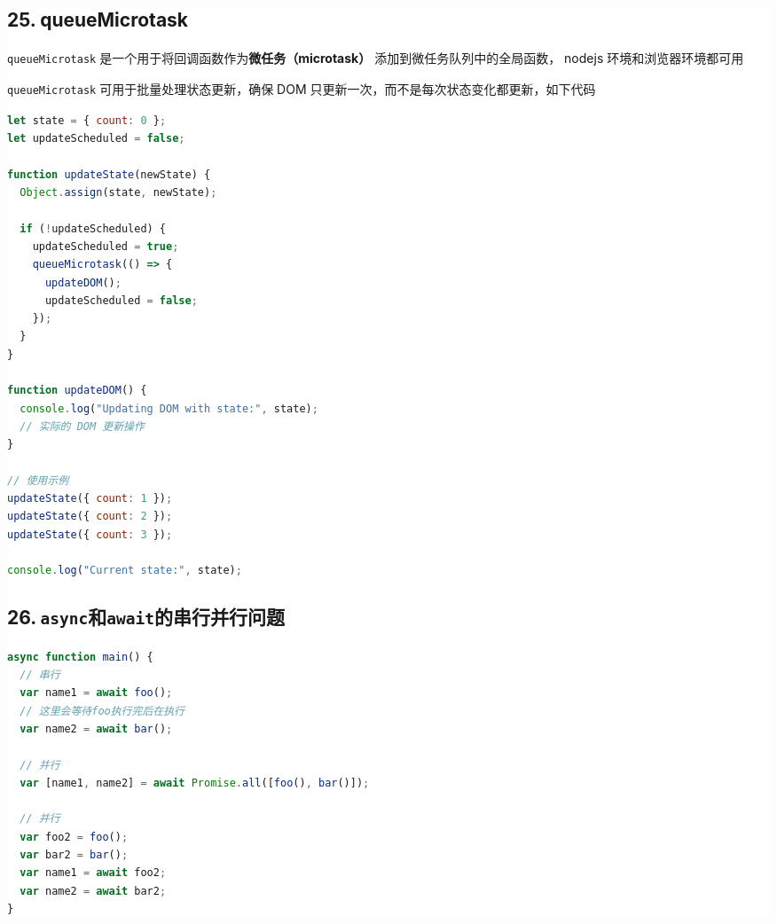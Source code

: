 ## 25. queueMicrotask

`queueMicrotask` 是一个用于将回调函数作为**微任务（microtask）** 添加到微任务队列中的全局函数， nodejs 环境和浏览器环境都可用

`queueMicrotask` 可用于批量处理状态更新，确保 DOM 只更新一次，而不是每次状态变化都更新，如下代码

```javascript hl:9,22,23,24
let state = { count: 0 };
let updateScheduled = false;

function updateState(newState) {
  Object.assign(state, newState);

  if (!updateScheduled) {
    updateScheduled = true;
    queueMicrotask(() => {
      updateDOM();
      updateScheduled = false;
    });
  }
}

function updateDOM() {
  console.log("Updating DOM with state:", state);
  // 实际的 DOM 更新操作
}

// 使用示例
updateState({ count: 1 });
updateState({ count: 2 });
updateState({ count: 3 });

console.log("Current state:", state);

```

## 26. `async`和`await`的串行并行问题

```javascript hl:2,7,10
async function main() {
  // 串行
  var name1 = await foo();
  // 这里会等待foo执行完后在执行
  var name2 = await bar();

  // 并行
  var [name1, name2] = await Promise.all([foo(), bar()]);

  // 并行
  var foo2 = foo();
  var bar2 = bar();
  var name1 = await foo2;
  var name2 = await bar2;
}

```
